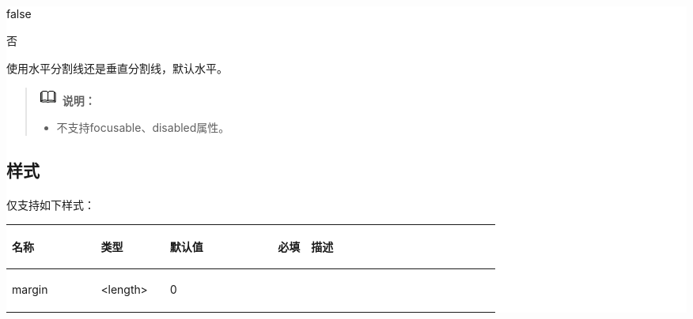 <td class="cellrowborder" valign="top" width="10.48%" headers="mcps1.1.6.1.3 "><p id="zh-cn_topic_0000001127125060_p2694103415179"><a name="zh-cn_topic_0000001127125060_p2694103415179"></a><a name="zh-cn_topic_0000001127125060_p2694103415179"></a>false</p>
</td>
<td class="cellrowborder" valign="top" width="7.5200000000000005%" headers="mcps1.1.6.1.4 "><p id="zh-cn_topic_0000001127125060_p13694103471711"><a name="zh-cn_topic_0000001127125060_p13694103471711"></a><a name="zh-cn_topic_0000001127125060_p13694103471711"></a>否</p>
</td>
<td class="cellrowborder" valign="top" width="35.76%" headers="mcps1.1.6.1.5 "><p id="zh-cn_topic_0000001127125060_p1769433401719"><a name="zh-cn_topic_0000001127125060_p1769433401719"></a><a name="zh-cn_topic_0000001127125060_p1769433401719"></a>使用水平分割线还是垂直分割线，默认水平。</p>
</td>
</tr>
</tbody>
</table>

>![](../../public_sys-resources/icon-note.gif) **说明：** 
>-   不支持focusable、disabled属性。

## 样式<a name="zh-cn_topic_0000001127125060_section5775351116"></a>

仅支持如下样式：

<a name="zh-cn_topic_0000001127125060_table156669187471"></a>
<table><thead align="left"><tr id="zh-cn_topic_0000001127125060_row966601820476"><th class="cellrowborder" valign="top" width="18.209640397857694%" id="mcps1.1.6.1.1"><p id="zh-cn_topic_0000001127125060_p1366616188472"><a name="zh-cn_topic_0000001127125060_p1366616188472"></a><a name="zh-cn_topic_0000001127125060_p1366616188472"></a>名称</p>
</th>
<th class="cellrowborder" valign="top" width="14.135424636572303%" id="mcps1.1.6.1.2"><p id="zh-cn_topic_0000001127125060_p26661418194711"><a name="zh-cn_topic_0000001127125060_p26661418194711"></a><a name="zh-cn_topic_0000001127125060_p26661418194711"></a>类型</p>
</th>
<th class="cellrowborder" valign="top" width="22.083014537107886%" id="mcps1.1.6.1.3"><p id="zh-cn_topic_0000001127125060_p36661718194710"><a name="zh-cn_topic_0000001127125060_p36661718194710"></a><a name="zh-cn_topic_0000001127125060_p36661718194710"></a>默认值</p>
</th>
<th class="cellrowborder" valign="top" width="6.7999234889058915%" id="mcps1.1.6.1.4"><p id="zh-cn_topic_0000001127125060_p16666141812475"><a name="zh-cn_topic_0000001127125060_p16666141812475"></a><a name="zh-cn_topic_0000001127125060_p16666141812475"></a>必填</p>
</th>
<th class="cellrowborder" valign="top" width="38.77199693955624%" id="mcps1.1.6.1.5"><p id="zh-cn_topic_0000001127125060_p16667718174712"><a name="zh-cn_topic_0000001127125060_p16667718174712"></a><a name="zh-cn_topic_0000001127125060_p16667718174712"></a>描述</p>
</th>
</tr>
</thead>
<tbody><tr id="zh-cn_topic_0000001127125060_row186671218144718"><td class="cellrowborder" valign="top" width="18.209640397857694%" headers="mcps1.1.6.1.1 "><p id="zh-cn_topic_0000001127125060_p666720180479"><a name="zh-cn_topic_0000001127125060_p666720180479"></a><a name="zh-cn_topic_0000001127125060_p666720180479"></a>margin</p>
</td>
<td class="cellrowborder" valign="top" width="14.135424636572303%" headers="mcps1.1.6.1.2 "><p id="zh-cn_topic_0000001127125060_p666714189478"><a name="zh-cn_topic_0000001127125060_p666714189478"></a><a name="zh-cn_topic_0000001127125060_p666714189478"></a>&lt;length&gt;</p>
</td>
<td class="cellrowborder" valign="top" width="22.083014537107886%" headers="mcps1.1.6.1.3 "><p id="zh-cn_topic_0000001127125060_p18667181834719"><a name="zh-cn_topic_0000001127125060_p18667181834719"></a><a name="zh-cn_topic_0000001127125060_p18667181834719"></a>0</p>
</td>